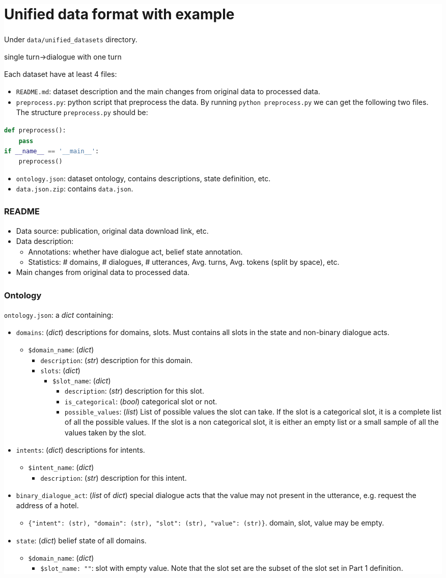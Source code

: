 # Unified data format with example

Under `data/unified_datasets` directory.

single turn->dialogue with one turn

Each dataset have at least 4 files:

- `README.md`: dataset description and the main changes from original data to processed data.
- `preprocess.py`: python script that preprocess the data. By running `python preprocess.py` we can get the following two files. The structure `preprocess.py`  should be:

```python
def preprocess():
    pass
if __name__ == '__main__':
    preprocess()
```

- `ontology.json`: dataset ontology, contains descriptions, state definition, etc.
- `data.json.zip`: contains `data.json`.

### README

- Data source: publication, original data download link, etc.
- Data description:
  - Annotations: whether have dialogue act, belief state annotation.
  - Statistics: \# domains, # dialogues, \# utterances, Avg. turns, Avg. tokens (split by space), etc.
- Main changes from original data to processed data.

### Ontology

`ontology.json`: a *dict* containing:

- `domains`: (*dict*) descriptions for domains, slots. Must contains all slots in the state and non-binary dialogue acts.
  - `$domain_name`: (*dict*)
    - `description`: (*str*) description for this domain.
    - `slots`: (*dict*)
      - `$slot_name`: (*dict*)
        - `description`: (*str*) description for this slot.
        - `is_categorical`: (*bool*) categorical slot or not.
        - `possible_values`: (*list*) List of possible values the slot can take. If the slot is a categorical slot, it is a complete list of all the possible values. If the slot is a non categorical slot, it is either an empty list or a small sample of all the values taken by the slot.

- `intents`: (*dict*) descriptions for intents.
  - `$intent_name`: (*dict*)
    - `description`: (*str*) description for this intent.
- `binary_dialogue_act`: (*list* of *dict*) special dialogue acts that the value may not present in the utterance, e.g. request the address of a hotel.
  - `{"intent": (str), "domain": (str), "slot": (str), "value": (str)}`. domain, slot, value may be empty.
- `state`: (*dict*) belief state of all domains.
  - `$domain_name`: (*dict*)
    - `$slot_name: ""`: slot with empty value. Note that the slot set are the subset of the slot set in Part 1 definition.
